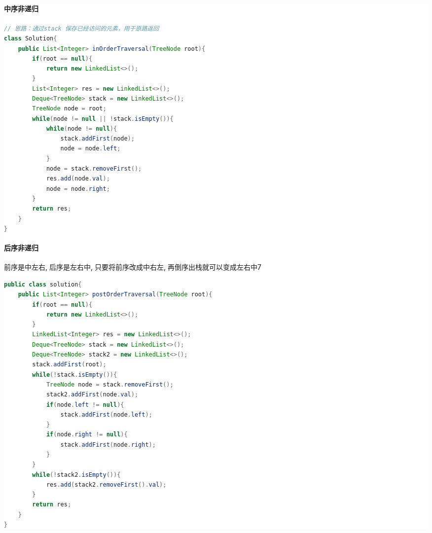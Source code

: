 ```java
```

#### 中序非递归

```java
// 思路：通过stack 保存已经访问的元素，用于原路返回
class Solution{
    public List<Integer> inOrderTraversal(TreeNode root){
        if(root == null){
            return new LinkedList<>();
        }
        List<Integer> res = new LinkedList<>();
        Deque<TreeNode> stack = new LinkedList<>();
        TreeNode node = root;
        while(node != null || !stack.isEmpty()){
            while(node != null){
                stack.addFirst(node);
                node = node.left;
            }
            node = stack.removeFirst();
            res.add(node.val);
	        node = node.right;
        }
        return res;
    }
}
```

#### 后序非递归

前序是中左右, 后序是左右中, 只要将前序改成中右左, 再倒序出栈就可以变成左右中7

```java
public class solution{
    public List<Integer> postOrderTraversal(TreeNode root){
        if(root == null){
            return new LinkedList<>();
        }
        LinkedList<Integer> res = new LinkedList<>();
        Deque<TreeNode> stack = new LinkedList<>();
        Deque<TreeNode> stack2 = new LinkedList<>();
        stack.addFirst(root);
        while(!stack.isEmpty()){
            TreeNode node = stack.removeFirst();
            stack2.addFirst(node.val);
            if(node.left != null){
                stack.addFirst(node.left);
            }
            if(node.right != null){
                stack.addFirst(node.right);
            }
        }
        while(!stack2.isEmpty()){
            res.add(stack2.removeFirst().val);
        }
        return res;
    }
}
```
